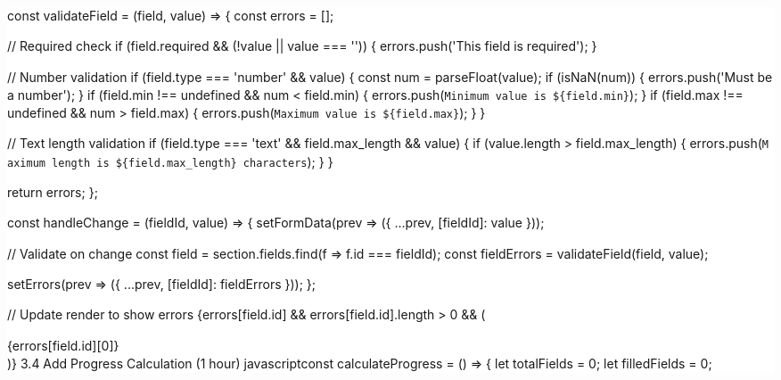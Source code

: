 const validateField = (field, value) => {
  const errors = [];

  // Required check
  if (field.required && (!value || value === '')) {
    errors.push('This field is required');
  }

  // Number validation
  if (field.type === 'number' && value) {
    const num = parseFloat(value);
    if (isNaN(num)) {
      errors.push('Must be a number');
    }
    if (field.min !== undefined && num < field.min) {
      errors.push(`Minimum value is ${field.min}`);
    }
    if (field.max !== undefined && num > field.max) {
      errors.push(`Maximum value is ${field.max}`);
    }
  }

  // Text length validation
  if (field.type === 'text' && field.max_length && value) {
    if (value.length > field.max_length) {
      errors.push(`Maximum length is ${field.max_length} characters`);
    }
  }

  return errors;
};

const handleChange = (fieldId, value) => {
  setFormData(prev => ({
    ...prev,
    [fieldId]: value
  }));

  // Validate on change
  const field = section.fields.find(f => f.id === fieldId);
  const fieldErrors = validateField(field, value);
  
  setErrors(prev => ({
    ...prev,
    [fieldId]: fieldErrors
  }));
};

// Update render to show errors
{errors[field.id] && errors[field.id].length > 0 && (
  <div className="mt-1 text-sm text-red-600">
    {errors[field.id][0]}
  </div>
)}
3.4 Add Progress Calculation (1 hour)
javascriptconst calculateProgress = () => {
  let totalFields = 0;
  let filledFields = 0;

